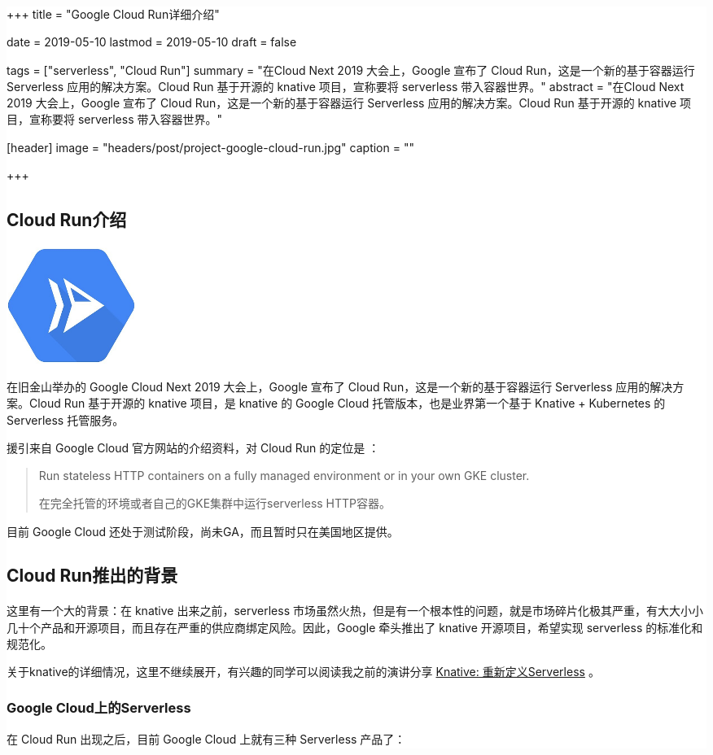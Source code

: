 +++
title = "Google Cloud Run详细介绍"

date = 2019-05-10
lastmod = 2019-05-10
draft = false

tags = ["serverless", "Cloud Run"]
summary = "在Cloud Next 2019 大会上，Google 宣布了 Cloud Run，这是一个新的基于容器运行 Serverless 应用的解决方案。Cloud Run 基于开源的 knative 项目，宣称要将 serverless 带入容器世界。"
abstract = "在Cloud Next 2019 大会上，Google 宣布了 Cloud Run，这是一个新的基于容器运行 Serverless 应用的解决方案。Cloud Run 基于开源的 knative 项目，宣称要将 serverless 带入容器世界。"

[header]
image = "headers/post/project-google-cloud-run.jpg"
caption = ""

+++



## Cloud Run介绍

![](images/google-cloud-run-logo.png)

在旧金山举办的 Google Cloud Next 2019 大会上，Google 宣布了 Cloud Run，这是一个新的基于容器运行 Serverless 应用的解决方案。Cloud Run 基于开源的 knative 项目，是 knative 的 Google Cloud 托管版本，也是业界第一个基于 Knative + Kubernetes 的 Serverless 托管服务。

援引来自 Google Cloud 官方网站的介绍资料，对 Cloud Run 的定位是 ：

> Run stateless HTTP containers on a fully managed environment or in your own GKE cluster.
>
> 在完全托管的环境或者自己的GKE集群中运行serverless HTTP容器。

目前 Google Cloud 还处于测试阶段，尚未GA，而且暂时只在美国地区提供。

## Cloud Run推出的背景

这里有一个大的背景：在 knative 出来之前，serverless 市场虽然火热，但是有一个根本性的问题，就是市场碎片化极其严重，有大大小小几十个产品和开源项目，而且存在严重的供应商绑定风险。因此，Google 牵头推出了 knative 开源项目，希望实现 serverless 的标准化和规范化。

关于knative的详细情况，这里不继续展开，有兴趣的同学可以阅读我之前的演讲分享 [Knative: 重新定义Serverless](/talk/201811-knative-redefine-serverless/) 。

### Google Cloud上的Serverless

在 Cloud Run 出现之后，目前 Google Cloud 上就有三种 Serverless 产品了：
